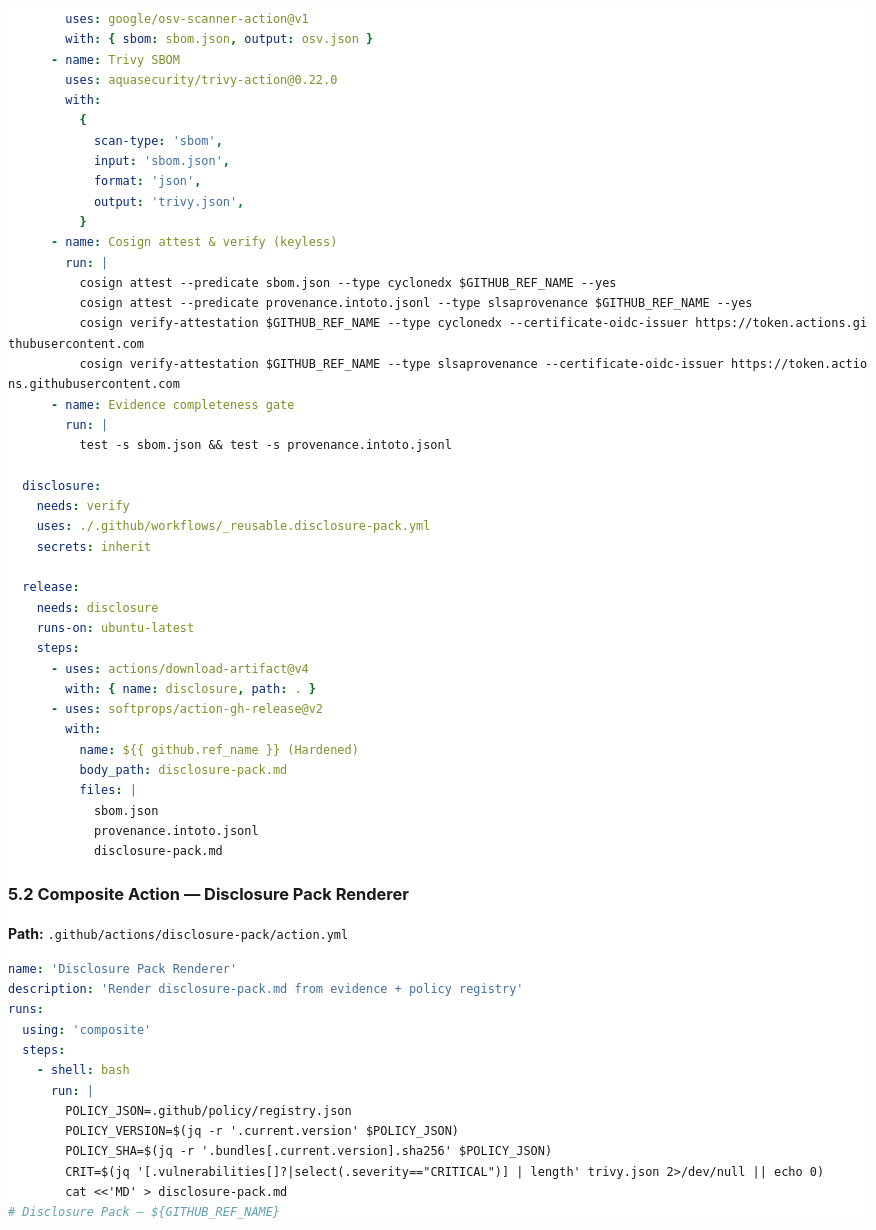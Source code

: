 ```yaml
        uses: google/osv-scanner-action@v1
        with: { sbom: sbom.json, output: osv.json }
      - name: Trivy SBOM
        uses: aquasecurity/trivy-action@0.22.0
        with:
          {
            scan-type: 'sbom',
            input: 'sbom.json',
            format: 'json',
            output: 'trivy.json',
          }
      - name: Cosign attest & verify (keyless)
        run: |
          cosign attest --predicate sbom.json --type cyclonedx $GITHUB_REF_NAME --yes
          cosign attest --predicate provenance.intoto.jsonl --type slsaprovenance $GITHUB_REF_NAME --yes
          cosign verify-attestation $GITHUB_REF_NAME --type cyclonedx --certificate-oidc-issuer https://token.actions.githubusercontent.com
          cosign verify-attestation $GITHUB_REF_NAME --type slsaprovenance --certificate-oidc-issuer https://token.actions.githubusercontent.com
      - name: Evidence completeness gate
        run: |
          test -s sbom.json && test -s provenance.intoto.jsonl

  disclosure:
    needs: verify
    uses: ./.github/workflows/_reusable.disclosure-pack.yml
    secrets: inherit

  release:
    needs: disclosure
    runs-on: ubuntu-latest
    steps:
      - uses: actions/download-artifact@v4
        with: { name: disclosure, path: . }
      - uses: softprops/action-gh-release@v2
        with:
          name: ${{ github.ref_name }} (Hardened)
          body_path: disclosure-pack.md
          files: |
            sbom.json
            provenance.intoto.jsonl
            disclosure-pack.md
```

### 5.2 Composite Action — Disclosure Pack Renderer

**Path:** `.github/actions/disclosure-pack/action.yml`

```yaml
name: 'Disclosure Pack Renderer'
description: 'Render disclosure-pack.md from evidence + policy registry'
runs:
  using: 'composite'
  steps:
    - shell: bash
      run: |
        POLICY_JSON=.github/policy/registry.json
        POLICY_VERSION=$(jq -r '.current.version' $POLICY_JSON)
        POLICY_SHA=$(jq -r '.bundles[.current.version].sha256' $POLICY_JSON)
        CRIT=$(jq '[.vulnerabilities[]?|select(.severity=="CRITICAL")] | length' trivy.json 2>/dev/null || echo 0)
        cat <<'MD' > disclosure-pack.md
# Disclosure Pack — ${GITHUB_REF_NAME}
```